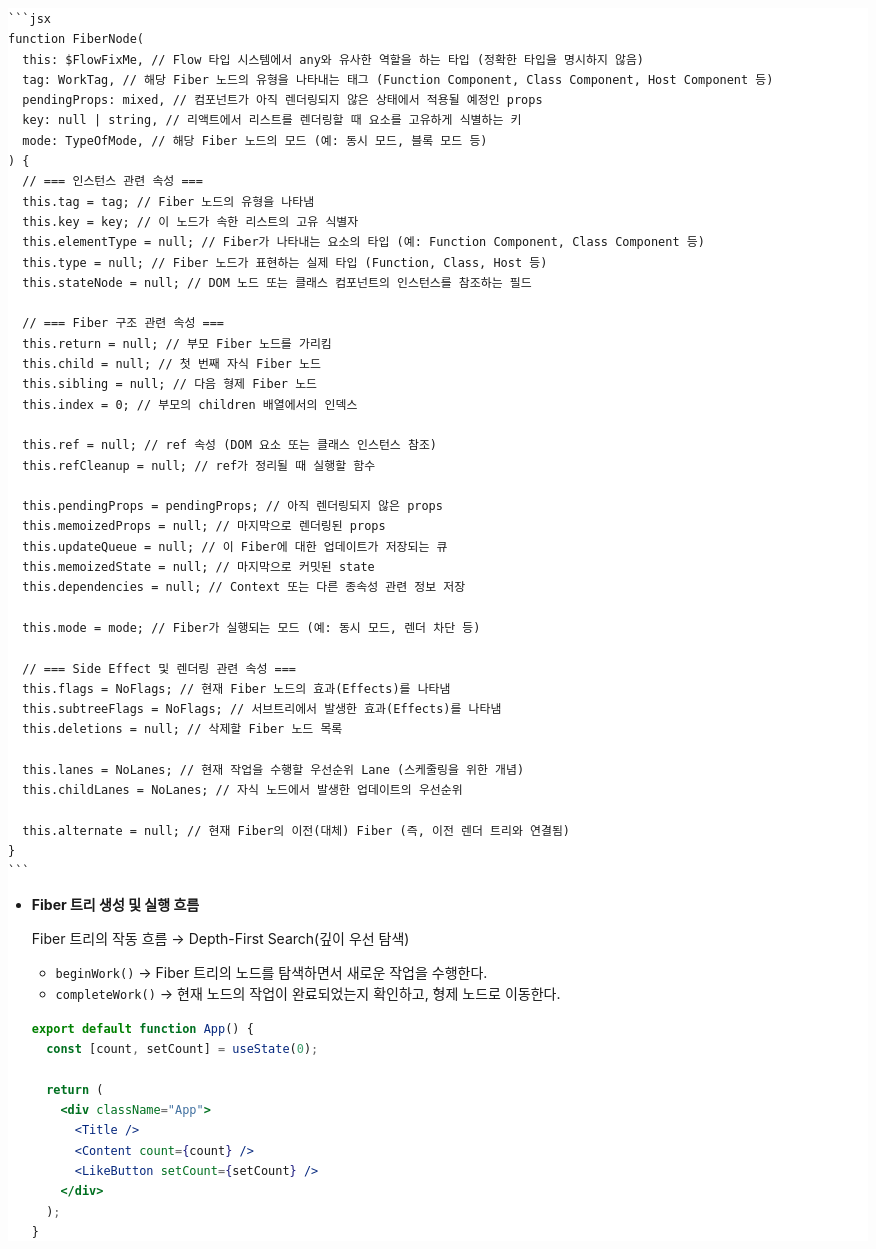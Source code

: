       
    ```jsx
    function FiberNode(
      this: $FlowFixMe, // Flow 타입 시스템에서 any와 유사한 역할을 하는 타입 (정확한 타입을 명시하지 않음)
      tag: WorkTag, // 해당 Fiber 노드의 유형을 나타내는 태그 (Function Component, Class Component, Host Component 등)
      pendingProps: mixed, // 컴포넌트가 아직 렌더링되지 않은 상태에서 적용될 예정인 props
      key: null | string, // 리액트에서 리스트를 렌더링할 때 요소를 고유하게 식별하는 키
      mode: TypeOfMode, // 해당 Fiber 노드의 모드 (예: 동시 모드, 블록 모드 등)
    ) {
      // === 인스턴스 관련 속성 ===
      this.tag = tag; // Fiber 노드의 유형을 나타냄
      this.key = key; // 이 노드가 속한 리스트의 고유 식별자
      this.elementType = null; // Fiber가 나타내는 요소의 타입 (예: Function Component, Class Component 등)
      this.type = null; // Fiber 노드가 표현하는 실제 타입 (Function, Class, Host 등)
      this.stateNode = null; // DOM 노드 또는 클래스 컴포넌트의 인스턴스를 참조하는 필드
    
      // === Fiber 구조 관련 속성 ===
      this.return = null; // 부모 Fiber 노드를 가리킴
      this.child = null; // 첫 번째 자식 Fiber 노드
      this.sibling = null; // 다음 형제 Fiber 노드
      this.index = 0; // 부모의 children 배열에서의 인덱스
    
      this.ref = null; // ref 속성 (DOM 요소 또는 클래스 인스턴스 참조)
      this.refCleanup = null; // ref가 정리될 때 실행할 함수
    
      this.pendingProps = pendingProps; // 아직 렌더링되지 않은 props
      this.memoizedProps = null; // 마지막으로 렌더링된 props
      this.updateQueue = null; // 이 Fiber에 대한 업데이트가 저장되는 큐
      this.memoizedState = null; // 마지막으로 커밋된 state
      this.dependencies = null; // Context 또는 다른 종속성 관련 정보 저장
    
      this.mode = mode; // Fiber가 실행되는 모드 (예: 동시 모드, 렌더 차단 등)
    
      // === Side Effect 및 렌더링 관련 속성 ===
      this.flags = NoFlags; // 현재 Fiber 노드의 효과(Effects)를 나타냄
      this.subtreeFlags = NoFlags; // 서브트리에서 발생한 효과(Effects)를 나타냄
      this.deletions = null; // 삭제할 Fiber 노드 목록
    
      this.lanes = NoLanes; // 현재 작업을 수행할 우선순위 Lane (스케줄링을 위한 개념)
      this.childLanes = NoLanes; // 자식 노드에서 발생한 업데이트의 우선순위
    
      this.alternate = null; // 현재 Fiber의 이전(대체) Fiber (즉, 이전 렌더 트리와 연결됨)
    }
    ```
      
- **Fiber 트리 생성 및 실행 흐름**  
      
    Fiber 트리의 작동 흐름 → Depth-First Search(깊이 우선 탐색)  
      
    - `beginWork()` → Fiber 트리의 노드를 탐색하면서 새로운 작업을 수행한다.  
    - `completeWork()` → 현재 노드의 작업이 완료되었는지 확인하고, 형제 노드로 이동한다.  
      
    ```jsx
    export default function App() {
      const [count, setCount] = useState(0);
    
      return (
        <div className="App">
          <Title />
          <Content count={count} />
          <LikeButton setCount={setCount} />
        </div>
      );
    }
    ```
      